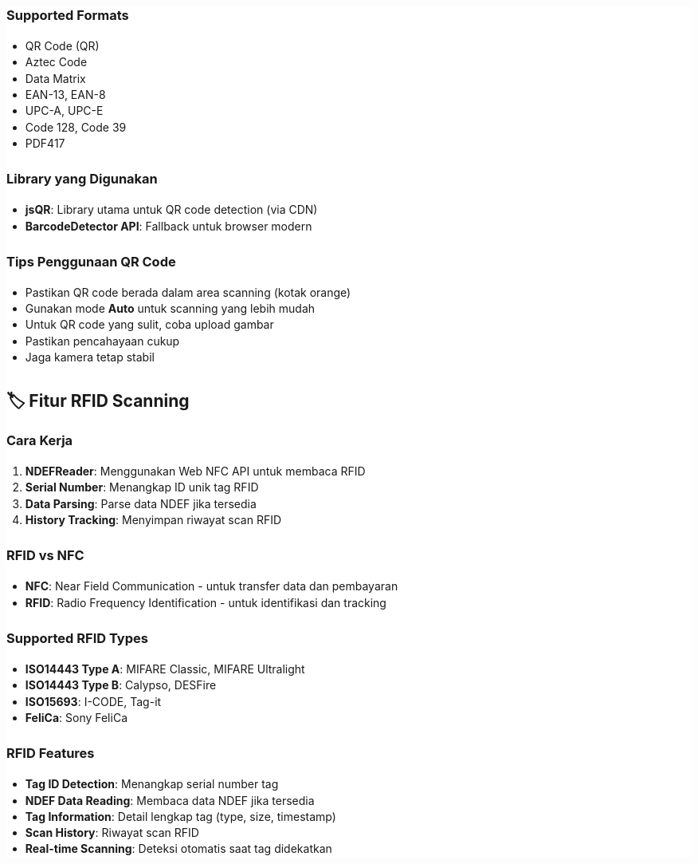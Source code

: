 ### Supported Formats

- QR Code (QR)
- Aztec Code
- Data Matrix
- EAN-13, EAN-8
- UPC-A, UPC-E
- Code 128, Code 39
- PDF417

### Library yang Digunakan

- **jsQR**: Library utama untuk QR code detection (via CDN)
- **BarcodeDetector API**: Fallback untuk browser modern

### Tips Penggunaan QR Code

- Pastikan QR code berada dalam area scanning (kotak orange)
- Gunakan mode **Auto** untuk scanning yang lebih mudah
- Untuk QR code yang sulit, coba upload gambar
- Pastikan pencahayaan cukup
- Jaga kamera tetap stabil

## 🏷️ Fitur RFID Scanning

### Cara Kerja

1. **NDEFReader**: Menggunakan Web NFC API untuk membaca RFID
2. **Serial Number**: Menangkap ID unik tag RFID
3. **Data Parsing**: Parse data NDEF jika tersedia
4. **History Tracking**: Menyimpan riwayat scan RFID

### RFID vs NFC

- **NFC**: Near Field Communication - untuk transfer data dan pembayaran
- **RFID**: Radio Frequency Identification - untuk identifikasi dan tracking

### Supported RFID Types

- **ISO14443 Type A**: MIFARE Classic, MIFARE Ultralight
- **ISO14443 Type B**: Calypso, DESFire
- **ISO15693**: I-CODE, Tag-it
- **FeliCa**: Sony FeliCa

### RFID Features

- **Tag ID Detection**: Menangkap serial number tag
- **NDEF Data Reading**: Membaca data NDEF jika tersedia
- **Tag Information**: Detail lengkap tag (type, size, timestamp)
- **Scan History**: Riwayat scan RFID
- **Real-time Scanning**: Deteksi otomatis saat tag didekatkan
